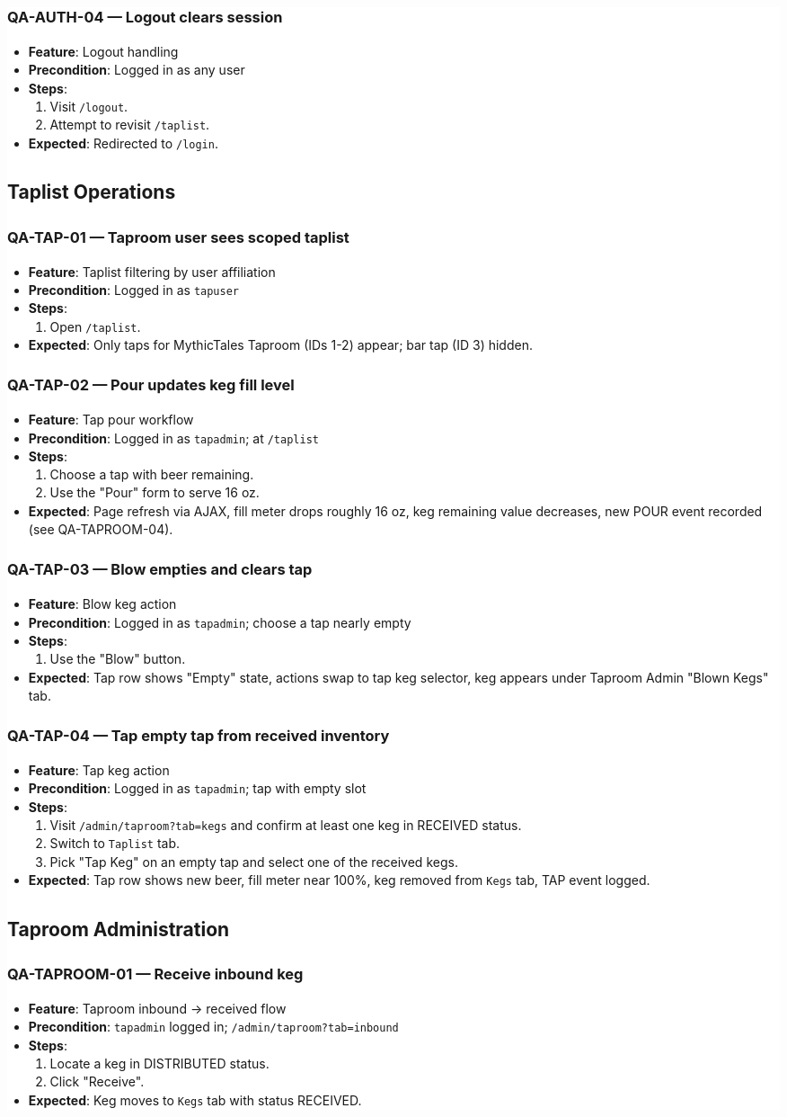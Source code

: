 ### QA-AUTH-04 — Logout clears session
- **Feature**: Logout handling
- **Precondition**: Logged in as any user
- **Steps**:
  1. Visit `/logout`.
  2. Attempt to revisit `/taplist`.
- **Expected**: Redirected to `/login`.

## Taplist Operations

### QA-TAP-01 — Taproom user sees scoped taplist
- **Feature**: Taplist filtering by user affiliation
- **Precondition**: Logged in as `tapuser`
- **Steps**:
  1. Open `/taplist`.
- **Expected**: Only taps for MythicTales Taproom (IDs 1-2) appear; bar tap (ID 3) hidden.

### QA-TAP-02 — Pour updates keg fill level
- **Feature**: Tap pour workflow
- **Precondition**: Logged in as `tapadmin`; at `/taplist`
- **Steps**:
  1. Choose a tap with beer remaining.
  2. Use the "Pour" form to serve 16 oz.
- **Expected**: Page refresh via AJAX, fill meter drops roughly 16 oz, keg remaining value decreases, new POUR event recorded (see QA-TAPROOM-04).

### QA-TAP-03 — Blow empties and clears tap
- **Feature**: Blow keg action
- **Precondition**: Logged in as `tapadmin`; choose a tap nearly empty
- **Steps**:
  1. Use the "Blow" button.
- **Expected**: Tap row shows "Empty" state, actions swap to tap keg selector, keg appears under Taproom Admin "Blown Kegs" tab.

### QA-TAP-04 — Tap empty tap from received inventory
- **Feature**: Tap keg action
- **Precondition**: Logged in as `tapadmin`; tap with empty slot
- **Steps**:
  1. Visit `/admin/taproom?tab=kegs` and confirm at least one keg in RECEIVED status.
  2. Switch to `Taplist` tab.
  3. Pick "Tap Keg" on an empty tap and select one of the received kegs.
- **Expected**: Tap row shows new beer, fill meter near 100%, keg removed from `Kegs` tab, TAP event logged.

## Taproom Administration

### QA-TAPROOM-01 — Receive inbound keg
- **Feature**: Taproom inbound → received flow
- **Precondition**: `tapadmin` logged in; `/admin/taproom?tab=inbound`
- **Steps**:
  1. Locate a keg in DISTRIBUTED status.
  2. Click "Receive".
- **Expected**: Keg moves to `Kegs` tab with status RECEIVED.
